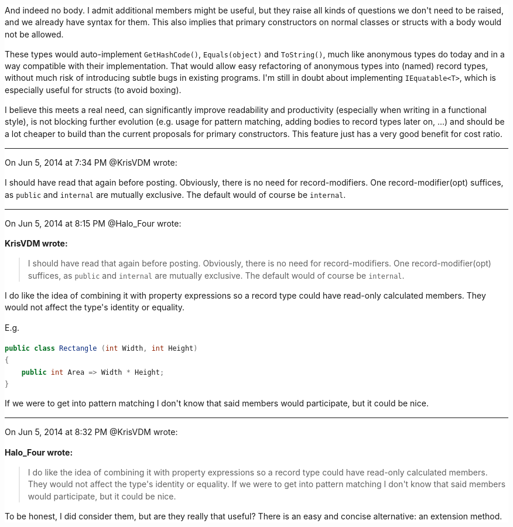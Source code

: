 And indeed no body. I admit additional members might be useful, but they raise all kinds of questions we don't need to be raised, and we already have syntax for them. This also implies that primary constructors on normal classes or structs with a body would not be allowed.

These types would auto-implement `GetHashCode()`, `Equals(object)` and `ToString()`, much like anonymous types do today and in a way compatible with their implementation. That would allow easy refactoring of anonymous types into (named) record types, without much risk of introducing subtle bugs in existing programs. I'm still in doubt about implementing `IEquatable<T>`, which is especially useful for structs (to avoid boxing).

I believe this meets a real need, can significantly improve readability and productivity (especially when writing in a functional style), is not blocking further evolution (e.g. usage for pattern matching, adding bodies to record types later on, ...) and should be a lot cheaper to build than the current proposals for primary constructors. This feature just has a very good benefit for cost ratio.

---

On Jun 5, 2014 at 7:34 PM @KrisVDM wrote:

I should have read that again before posting. Obviously, there is no need for record-modifiers. One record-modifier(opt) suffices, as `public` and `internal` are mutually exclusive. The default would of course be `internal`.

---

On Jun 5, 2014 at 8:15 PM @Halo_Four wrote:

**KrisVDM wrote:**
> I should have read that again before posting. Obviously, there is no need for record-modifiers. One record-modifier(opt) suffices, as `public` and `internal` are mutually exclusive. The default would of course be `internal`.

I do like the idea of combining it with property expressions so a record type could have read-only calculated members.  They would not affect the type's identity or equality.

E.g.

```cs
public class Rectangle (int Width, int Height)
{
    public int Area => Width * Height;
}
```

If we were to get into pattern matching I don't know that said members would participate,  but it could be nice.

---

On Jun 5, 2014 at 8:32 PM @KrisVDM wrote:

**Halo_Four wrote:**
> I do like the idea of combining it with property expressions so a record type could have read-only calculated members.  They would not affect the type's identity or equality.
> If we were to get into pattern matching I don't know that said members would participate,  but it could be nice.

To be honest, I did consider them, but are they really that useful? There is an easy and concise alternative: an extension method.
